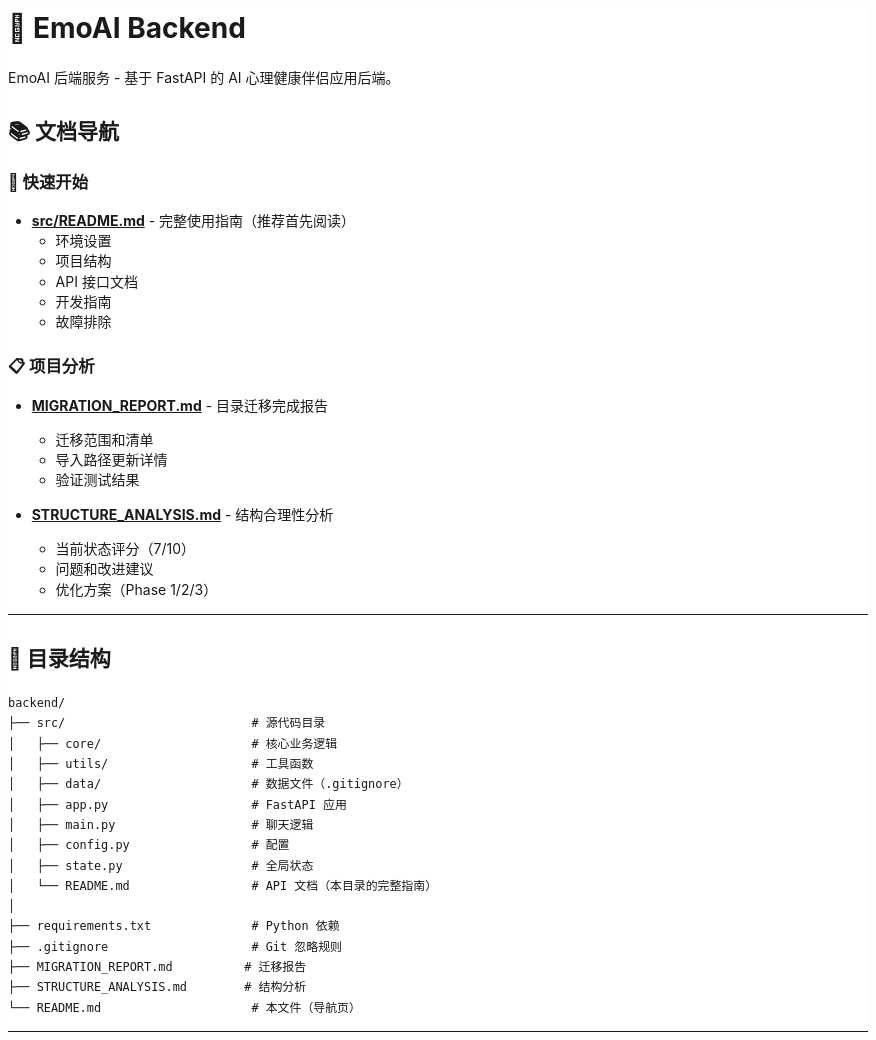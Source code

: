 # 🧠 EmoAI Backend

EmoAI 后端服务 - 基于 FastAPI 的 AI 心理健康伴侣应用后端。

## 📚 文档导航

### 🚀 快速开始
- **[src/README.md](src/README.md)** - 完整使用指南（推荐首先阅读）
  - 环境设置
  - 项目结构
  - API 接口文档
  - 开发指南
  - 故障排除

### 📋 项目分析
- **[MIGRATION_REPORT.md](MIGRATION_REPORT.md)** - 目录迁移完成报告
  - 迁移范围和清单
  - 导入路径更新详情
  - 验证测试结果
  
- **[STRUCTURE_ANALYSIS.md](STRUCTURE_ANALYSIS.md)** - 结构合理性分析
  - 当前状态评分（7/10）
  - 问题和改进建议
  - 优化方案（Phase 1/2/3）

---

## 📁 目录结构

```
backend/
├── src/                          # 源代码目录
│   ├── core/                     # 核心业务逻辑
│   ├── utils/                    # 工具函数
│   ├── data/                     # 数据文件（.gitignore）
│   ├── app.py                    # FastAPI 应用
│   ├── main.py                   # 聊天逻辑
│   ├── config.py                 # 配置
│   ├── state.py                  # 全局状态
│   └── README.md                 # API 文档（本目录的完整指南）
│
├── requirements.txt              # Python 依赖
├── .gitignore                    # Git 忽略规则
├── MIGRATION_REPORT.md          # 迁移报告
├── STRUCTURE_ANALYSIS.md        # 结构分析
└── README.md                     # 本文件（导航页）
```

---
